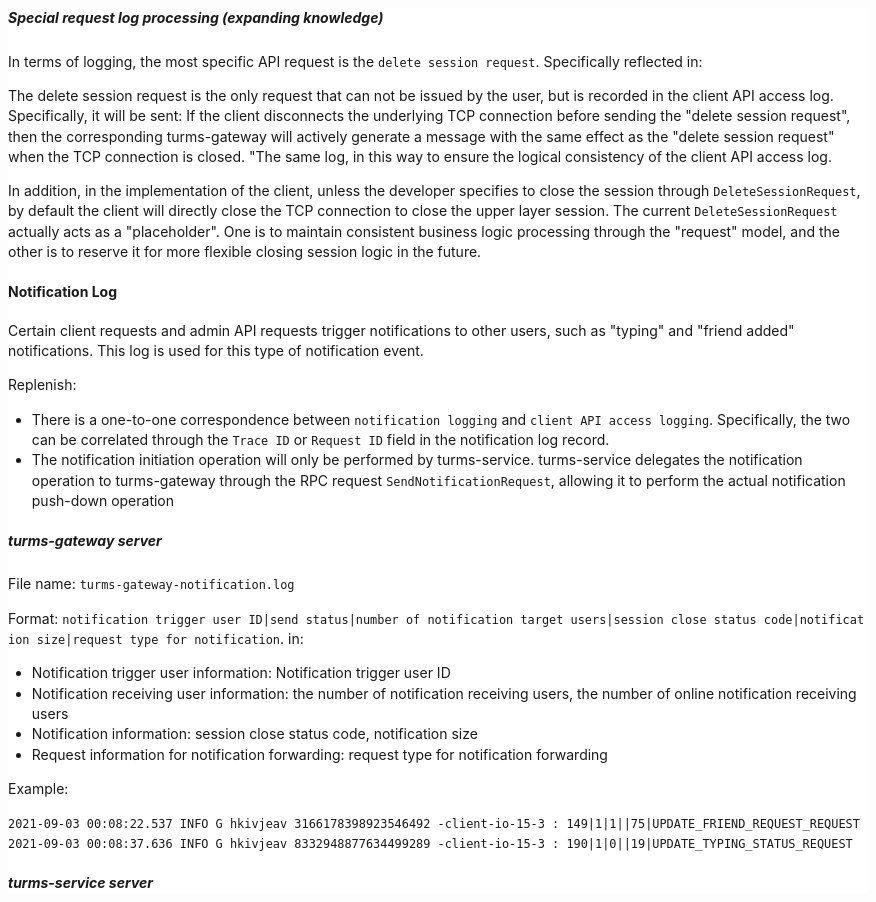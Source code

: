
##### Special request log processing (expanding knowledge)

In terms of logging, the most specific API request is the `delete session request`. Specifically reflected in:

The delete session request is the only request that can not be issued by the user, but is recorded in the client API access log. Specifically, it will be sent: If the client disconnects the underlying TCP connection before sending the "delete session request", then the corresponding turms-gateway will actively generate a message with the same effect as the "delete session request" when the TCP connection is closed. "The same log, in this way to ensure the logical consistency of the client API access log.

In addition, in the implementation of the client, unless the developer specifies to close the session through `DeleteSessionRequest`, by default the client will directly close the TCP connection to close the upper layer session. The current `DeleteSessionRequest` actually acts as a "placeholder". One is to maintain consistent business logic processing through the "request" model, and the other is to reserve it for more flexible closing session logic in the future.

#### Notification Log

Certain client requests and admin API requests trigger notifications to other users, such as "typing" and "friend added" notifications. This log is used for this type of notification event.

Replenish:

* There is a one-to-one correspondence between `notification logging` and `client API access logging`. Specifically, the two can be correlated through the `Trace ID` or `Request ID` field in the notification log record.
* The notification initiation operation will only be performed by turms-service. turms-service delegates the notification operation to turms-gateway through the RPC request `SendNotificationRequest`, allowing it to perform the actual notification push-down operation

##### turms-gateway server

File name: `turms-gateway-notification.log`

Format: `notification trigger user ID|send status|number of notification target users|session close status code|notification size|request type for notification`. in:

* Notification trigger user information: Notification trigger user ID
* Notification receiving user information: the number of notification receiving users, the number of online notification receiving users
* Notification information: session close status code, notification size
* Request information for notification forwarding: request type for notification forwarding

Example:

```spreadsheet
2021-09-03 00:08:22.537 INFO G hkivjeav 3166178398923546492 -client-io-15-3 : 149|1|1||75|UPDATE_FRIEND_REQUEST_REQUEST
2021-09-03 00:08:37.636 INFO G hkivjeav 8332948877634499289 -client-io-15-3 : 190|1|0||19|UPDATE_TYPING_STATUS_REQUEST
```

##### turms-service server
